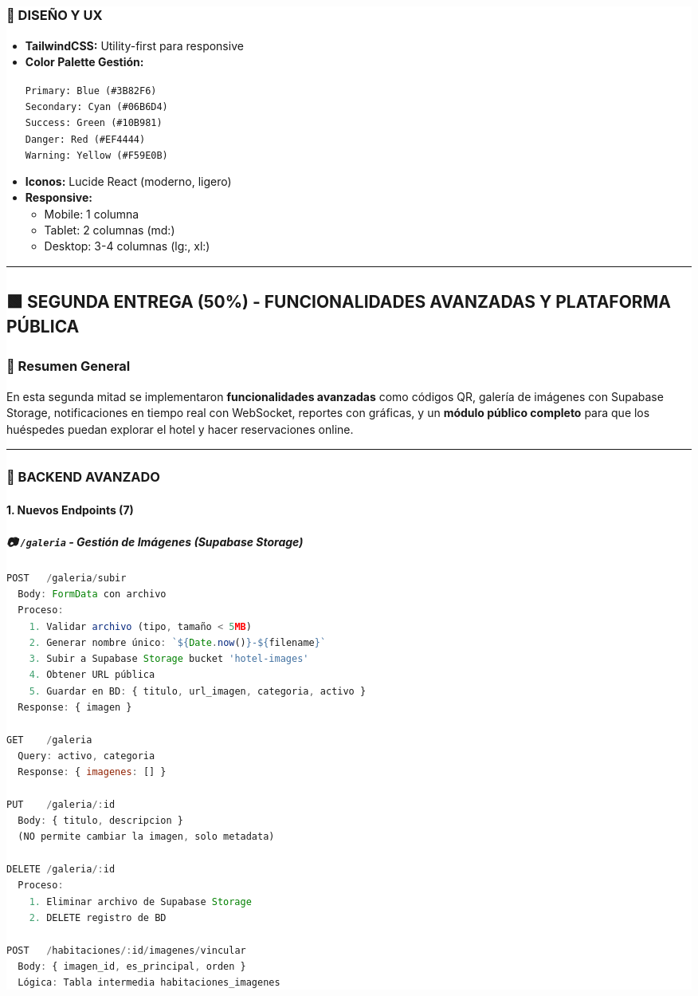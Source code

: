 
### **🎨 DISEÑO Y UX**

- **TailwindCSS:** Utility-first para responsive
- **Color Palette Gestión:**
  ```
  Primary: Blue (#3B82F6)
  Secondary: Cyan (#06B6D4)
  Success: Green (#10B981)
  Danger: Red (#EF4444)
  Warning: Yellow (#F59E0B)
  ```
- **Iconos:** Lucide React (moderno, ligero)
- **Responsive:**
  - Mobile: 1 columna
  - Tablet: 2 columnas (md:)
  - Desktop: 3-4 columnas (lg:, xl:)

---

## 🟩 **SEGUNDA ENTREGA (50%) - FUNCIONALIDADES AVANZADAS Y PLATAFORMA PÚBLICA**

### **📌 Resumen General**
En esta segunda mitad se implementaron **funcionalidades avanzadas** como códigos QR, galería de imágenes con Supabase Storage, notificaciones en tiempo real con WebSocket, reportes con gráficas, y un **módulo público completo** para que los huéspedes puedan explorar el hotel y hacer reservaciones online.

---

### **🔧 BACKEND AVANZADO**

#### **1. Nuevos Endpoints (7)**

##### **📷 `/galeria` - Gestión de Imágenes (Supabase Storage)**
```javascript
POST   /galeria/subir
  Body: FormData con archivo
  Proceso:
    1. Validar archivo (tipo, tamaño < 5MB)
    2. Generar nombre único: `${Date.now()}-${filename}`
    3. Subir a Supabase Storage bucket 'hotel-images'
    4. Obtener URL pública
    5. Guardar en BD: { titulo, url_imagen, categoria, activo }
  Response: { imagen }

GET    /galeria
  Query: activo, categoria
  Response: { imagenes: [] }

PUT    /galeria/:id
  Body: { titulo, descripcion }
  (NO permite cambiar la imagen, solo metadata)

DELETE /galeria/:id
  Proceso:
    1. Eliminar archivo de Supabase Storage
    2. DELETE registro de BD

POST   /habitaciones/:id/imagenes/vincular
  Body: { imagen_id, es_principal, orden }
  Lógica: Tabla intermedia habitaciones_imagenes
```